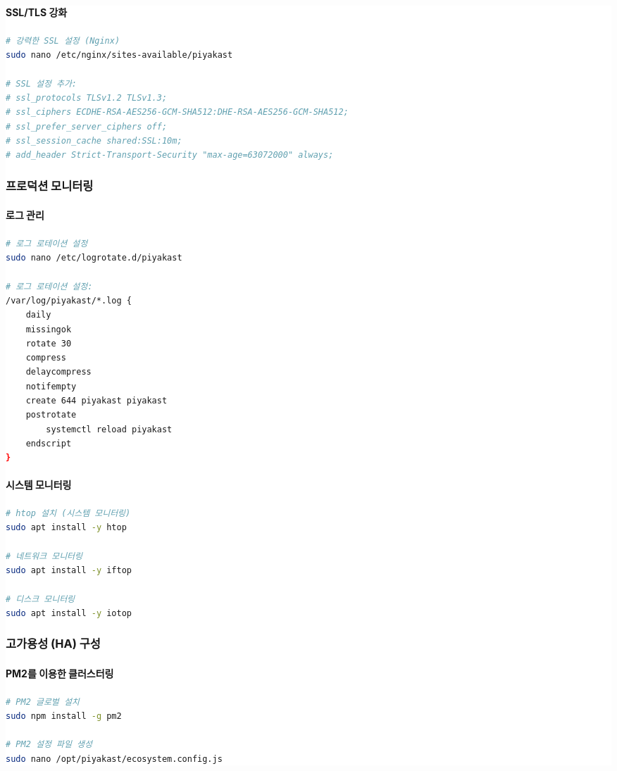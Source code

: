 #### SSL/TLS 강화
```bash
# 강력한 SSL 설정 (Nginx)
sudo nano /etc/nginx/sites-available/piyakast

# SSL 설정 추가:
# ssl_protocols TLSv1.2 TLSv1.3;
# ssl_ciphers ECDHE-RSA-AES256-GCM-SHA512:DHE-RSA-AES256-GCM-SHA512;
# ssl_prefer_server_ciphers off;
# ssl_session_cache shared:SSL:10m;
# add_header Strict-Transport-Security "max-age=63072000" always;
```

### 프로덕션 모니터링

#### 로그 관리
```bash
# 로그 로테이션 설정
sudo nano /etc/logrotate.d/piyakast

# 로그 로테이션 설정:
/var/log/piyakast/*.log {
    daily
    missingok
    rotate 30
    compress
    delaycompress
    notifempty
    create 644 piyakast piyakast
    postrotate
        systemctl reload piyakast
    endscript
}
```

#### 시스템 모니터링
```bash
# htop 설치 (시스템 모니터링)
sudo apt install -y htop

# 네트워크 모니터링
sudo apt install -y iftop

# 디스크 모니터링
sudo apt install -y iotop
```

### 고가용성 (HA) 구성

#### PM2를 이용한 클러스터링
```bash
# PM2 글로벌 설치
sudo npm install -g pm2

# PM2 설정 파일 생성
sudo nano /opt/piyakast/ecosystem.config.js
```
